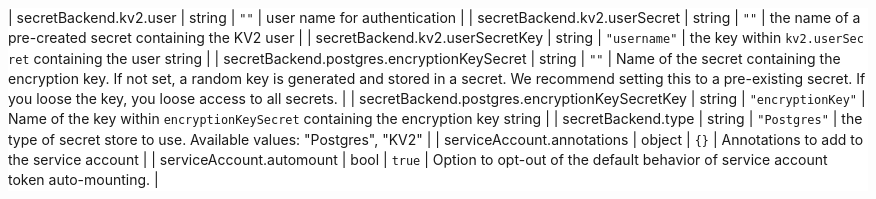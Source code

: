 | secretBackend.kv2.user                        | string                                                                                                                                                | `""`                                 | user name for authentication                                                                                                                                                                                                                                                                                                                                                                                                                     |
| secretBackend.kv2.userSecret                  | string                                                                                                                                                | `""`                                 | the name of a pre-created secret containing the KV2 user                                                                                                                                                                                                                                                                                                                                                                                         |
| secretBackend.kv2.userSecretKey               | string                                                                                                                                                | `"username"`                         | the key within `kv2.userSecret` containing the user string                                                                                                                                                                                                                                                                                                                                                                                       |
| secretBackend.postgres.encryptionKeySecret    | string                                                                                                                                                | `""`                                 | Name of the secret containing the encryption key. If not set, a random key is generated and stored in a secret. We recommend setting this to a pre-existing secret. If you loose the key, you loose access to all secrets.                                                                                                                                                                                                                       |
| secretBackend.postgres.encryptionKeySecretKey | string                                                                                                                                                | `"encryptionKey"`                    | Name of the key within `encryptionKeySecret` containing the encryption key string                                                                                                                                                                                                                                                                                                                                                                |
| secretBackend.type                            | string                                                                                                                                                | `"Postgres"`                         | the type of secret store to use. Available values: "Postgres", "KV2"                                                                                                                                                                                                                                                                                                                                                                             |
| serviceAccount.annotations                    | object                                                                                                                                                | `{}`                                 | Annotations to add to the service account                                                                                                                                                                                                                                                                                                                                                                                                        |
| serviceAccount.automount                      | bool                                                                                                                                                  | `true`                               | Option to opt-out of the default behavior of service account token auto-mounting.                                                                                                                                                                                                                                                                                                                                                                |